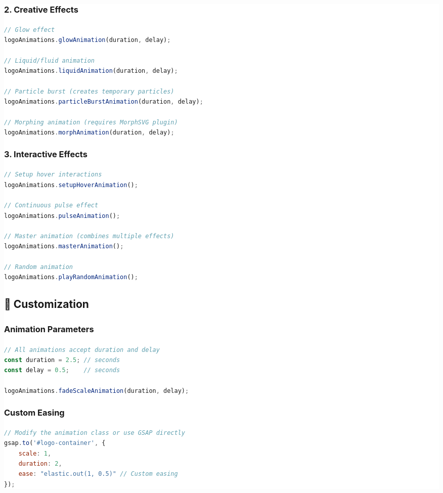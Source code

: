 ```javascript
```

### 2. Creative Effects
```javascript
// Glow effect
logoAnimations.glowAnimation(duration, delay);

// Liquid/fluid animation
logoAnimations.liquidAnimation(duration, delay);

// Particle burst (creates temporary particles)
logoAnimations.particleBurstAnimation(duration, delay);

// Morphing animation (requires MorphSVG plugin)
logoAnimations.morphAnimation(duration, delay);
```

### 3. Interactive Effects
```javascript
// Setup hover interactions
logoAnimations.setupHoverAnimation();

// Continuous pulse effect
logoAnimations.pulseAnimation();

// Master animation (combines multiple effects)
logoAnimations.masterAnimation();

// Random animation
logoAnimations.playRandomAnimation();
```

## 🔧 Customization

### Animation Parameters
```javascript
// All animations accept duration and delay
const duration = 2.5; // seconds
const delay = 0.5;    // seconds

logoAnimations.fadeScaleAnimation(duration, delay);
```

### Custom Easing
```javascript
// Modify the animation class or use GSAP directly
gsap.to('#logo-container', {
    scale: 1,
    duration: 2,
    ease: "elastic.out(1, 0.5)" // Custom easing
});
```
